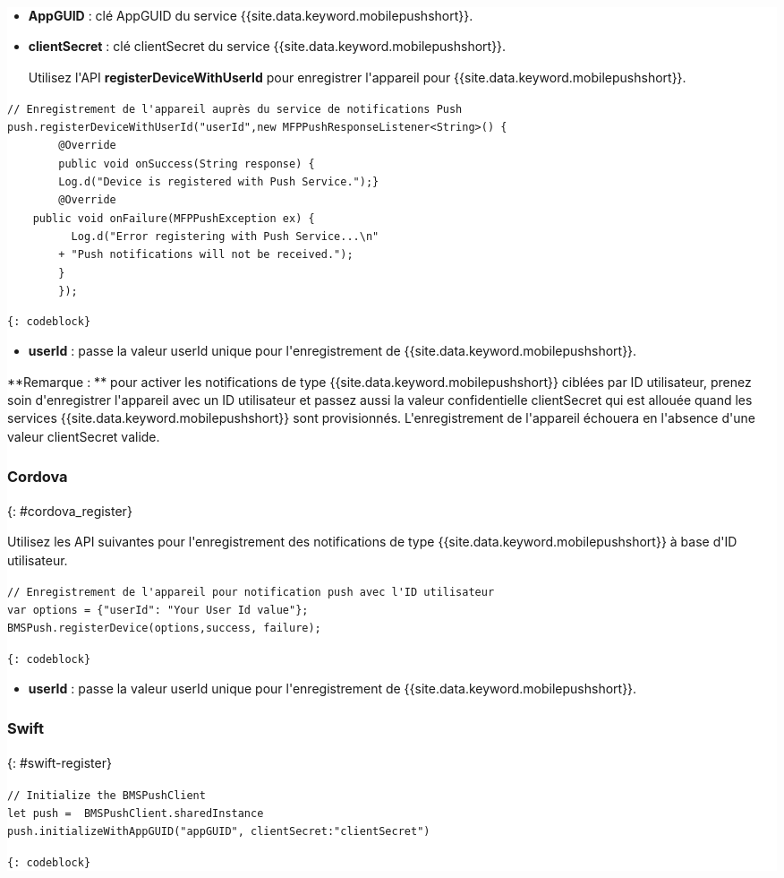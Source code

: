 
- **AppGUID** : clé AppGUID du service {{site.data.keyword.mobilepushshort}}.
- **clientSecret** : clé clientSecret du service {{site.data.keyword.mobilepushshort}}.

  Utilisez l'API **registerDeviceWithUserId** pour enregistrer l'appareil pour {{site.data.keyword.mobilepushshort}}.

```
// Enregistrement de l'appareil auprès du service de notifications Push
push.registerDeviceWithUserId("userId",new MFPPushResponseListener<String>() {
		@Override
		public void onSuccess(String response) {
		Log.d("Device is registered with Push Service.");}
		@Override
    public void onFailure(MFPPushException ex) {
		  Log.d("Error registering with Push Service...\n"
        + "Push notifications will not be received.");
		}
		});
```
	{: codeblock}

- **userId** : passe la valeur userId unique pour l'enregistrement de {{site.data.keyword.mobilepushshort}}.

**Remarque : ** pour activer les notifications de type {{site.data.keyword.mobilepushshort}} ciblées par ID utilisateur, prenez soin d'enregistrer l'appareil avec un ID utilisateur et passez aussi la valeur confidentielle clientSecret qui est allouée quand les services {{site.data.keyword.mobilepushshort}} sont provisionnés. L'enregistrement de l'appareil échouera en l'absence d'une valeur clientSecret valide.

### Cordova
{: #cordova_register}

Utilisez les API suivantes pour l'enregistrement des notifications de type {{site.data.keyword.mobilepushshort}} à base d'ID utilisateur.

```
// Enregistrement de l'appareil pour notification push avec l'ID utilisateur
var options = {"userId": "Your User Id value"};
BMSPush.registerDevice(options,success, failure); 
```
	{: codeblock}


- **userId** : passe la valeur userId unique pour l'enregistrement de {{site.data.keyword.mobilepushshort}}.


### Swift
{: #swift-register}

```
// Initialize the BMSPushClient
let push =  BMSPushClient.sharedInstance
push.initializeWithAppGUID("appGUID", clientSecret:"clientSecret")
```
	{: codeblock}
